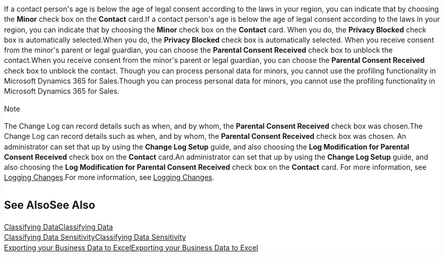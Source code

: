 <span data-ttu-id="8573d-137">If a contact person's age is below the age of legal consent according to the laws in your region, you can indicate that by choosing the **Minor** check box on the **Contact** card.</span><span class="sxs-lookup"><span data-stu-id="8573d-137">If a contact person's age is below the age of legal consent according to the laws in your region, you can indicate that by choosing the **Minor** check box on the **Contact** card.</span></span> <span data-ttu-id="8573d-138">When you do, the **Privacy Blocked** check box is automatically selected.</span><span class="sxs-lookup"><span data-stu-id="8573d-138">When you do, the **Privacy Blocked** check box is automatically selected.</span></span> <span data-ttu-id="8573d-139">When you receive consent from the minor's parent or legal guardian, you can choose the **Parental Consent Received** check box to unblock the contact.</span><span class="sxs-lookup"><span data-stu-id="8573d-139">When you receive consent from the minor's parent or legal guardian, you can choose the **Parental Consent Received** check box to unblock the contact.</span></span> <span data-ttu-id="8573d-140">Though you can process personal data for minors, you cannot use the profiling functionality in Microsoft Dynamics 365 for Sales.</span><span class="sxs-lookup"><span data-stu-id="8573d-140">Though you can process personal data for minors, you cannot use the profiling functionality in Microsoft Dynamics 365 for Sales.</span></span>

> [!Note]
> <span data-ttu-id="8573d-141">The Change Log can record details such as when, and by whom, the **Parental Consent Received** check box was chosen.</span><span class="sxs-lookup"><span data-stu-id="8573d-141">The Change Log can record details such as when, and by whom, the **Parental Consent Received** check box was chosen.</span></span> <span data-ttu-id="8573d-142">An administrator can set that up by using the **Change Log Setup** guide, and also choosing the **Log Modification for Parental Consent Received** check box on the **Contact** card.</span><span class="sxs-lookup"><span data-stu-id="8573d-142">An administrator can set that up by using the **Change Log Setup** guide, and also choosing the **Log Modification for Parental Consent Received** check box on the **Contact** card.</span></span> <span data-ttu-id="8573d-143">For more information, see [Logging Changes](/dynamics-nav-app/across-log-changes).</span><span class="sxs-lookup"><span data-stu-id="8573d-143">For more information, see [Logging Changes](/dynamics-nav-app/across-log-changes).</span></span>  

## <a name="see-also"></a><span data-ttu-id="8573d-144">See Also</span><span class="sxs-lookup"><span data-stu-id="8573d-144">See Also</span></span>
[<span data-ttu-id="8573d-145">Classifying Data</span><span class="sxs-lookup"><span data-stu-id="8573d-145">Classifying Data</span></span>](https://docs.microsoft.com/en-us/dynamics-nav/classifying-data)  
[<span data-ttu-id="8573d-146">Classifying Data Sensitivity</span><span class="sxs-lookup"><span data-stu-id="8573d-146">Classifying Data Sensitivity</span></span>](admin-classifying-data-sensitivity.md)  
[<span data-ttu-id="8573d-147">Exporting your Business Data to Excel</span><span class="sxs-lookup"><span data-stu-id="8573d-147">Exporting your Business Data to Excel</span></span>](https://docs.microsoft.com/en-us/dynamics-nav-app/about-export-data)  

